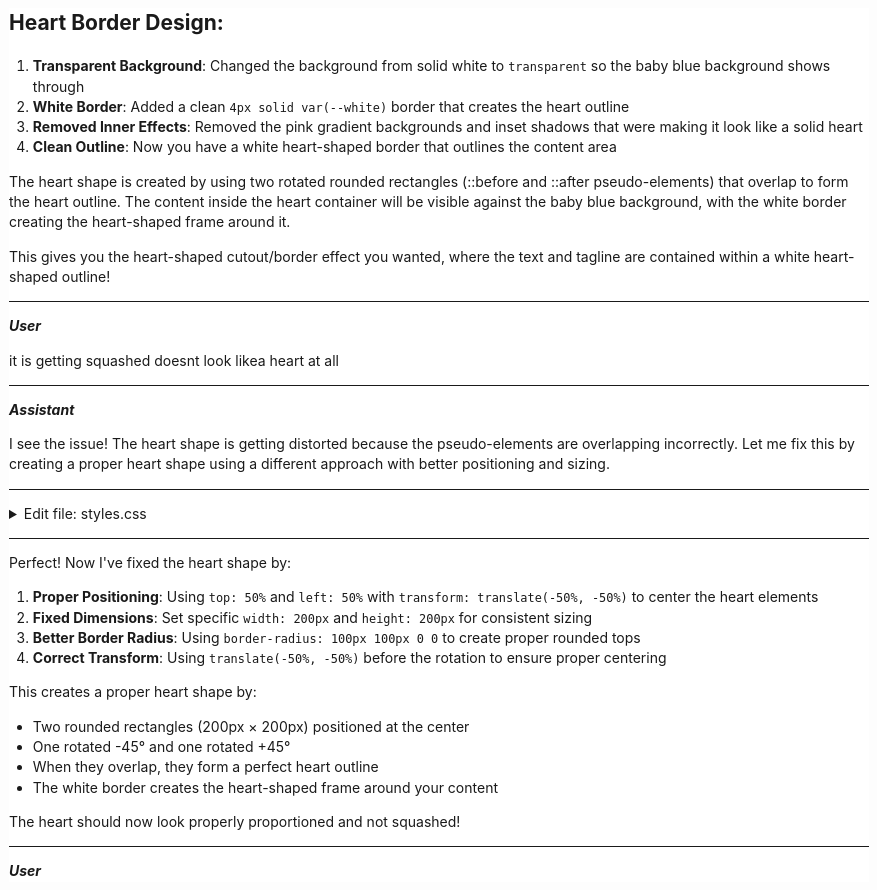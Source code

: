 ## Heart Border Design:

1. **Transparent Background**: Changed the background from solid white to `transparent` so the baby blue background shows through
2. **White Border**: Added a clean `4px solid var(--white)` border that creates the heart outline
3. **Removed Inner Effects**: Removed the pink gradient backgrounds and inset shadows that were making it look like a solid heart
4. **Clean Outline**: Now you have a white heart-shaped border that outlines the content area

The heart shape is created by using two rotated rounded rectangles (::before and ::after pseudo-elements) that overlap to form the heart outline. The content inside the heart container will be visible against the baby blue background, with the white border creating the heart-shaped frame around it.

This gives you the heart-shaped cutout/border effect you wanted, where the text and tagline are contained within a white heart-shaped outline!

---

_**User**_

it is getting squashed doesnt look likea heart at all

---

_**Assistant**_

I see the issue! The heart shape is getting distorted because the pseudo-elements are overlapping incorrectly. Let me fix this by creating a proper heart shape using a different approach with better positioning and sizing.


---

<details><summary>Edit file: styles.css</summary></details>

---

Perfect! Now I've fixed the heart shape by:

1. **Proper Positioning**: Using `top: 50%` and `left: 50%` with `transform: translate(-50%, -50%)` to center the heart elements
2. **Fixed Dimensions**: Set specific `width: 200px` and `height: 200px` for consistent sizing
3. **Better Border Radius**: Using `border-radius: 100px 100px 0 0` to create proper rounded tops
4. **Correct Transform**: Using `translate(-50%, -50%)` before the rotation to ensure proper centering

This creates a proper heart shape by:
- Two rounded rectangles (200px × 200px) positioned at the center
- One rotated -45° and one rotated +45°
- When they overlap, they form a perfect heart outline
- The white border creates the heart-shaped frame around your content

The heart should now look properly proportioned and not squashed!

---

_**User**_
